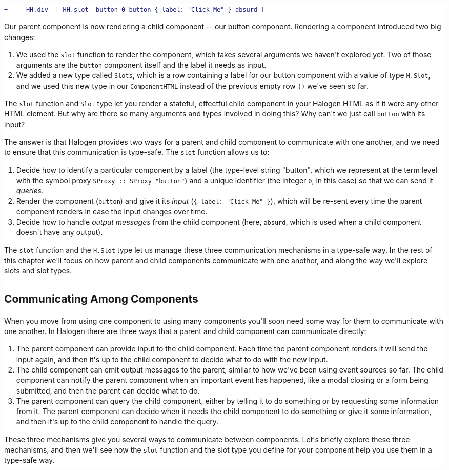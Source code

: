 ```diff
+     HH.div_ [ HH.slot _button 0 button { label: "Click Me" } absurd ]
```

Our parent component is now rendering a child component -- our button component. Rendering a component introduced two big changes:

1. We used the `slot` function to render the component, which takes several arguments we haven't explored yet. Two of those arguments are the `button` component itself and the label it needs as input.
2. We added a new type called `Slots`, which is a row containing a label for our button component with a value of type `H.Slot`, and we used this new type in our `ComponentHTML` instead of the previous empty row `()` we've seen so far.

The `slot` function and `Slot` type let you render a stateful, effectful child component in your Halogen HTML as if it were any other HTML element. But why are there so many arguments and types involved in doing this? Why can't we just call `button` with its input?

The answer is that Halogen provides two ways for a parent and child component to communicate with one another, and we need to ensure that this communication is type-safe. The `slot` function allows us to:

1. Decide how to identify a particular component by a label (the type-level string "button", which we represent at the term level with the symbol proxy `SProxy :: SProxy "button"`) and a unique identifier (the integer `0`, in this case) so that we can send it _queries_.
2. Render the component (`button`) and give it its _input_ (`{ label: "Click Me" }`), which will be re-sent every time the parent component renders in case the input changes over time.
3. Decide how to handle _output messages_ from the child component (here, `absurd`, which is used when a child component doesn't have any output).

The `slot` function and the `H.Slot` type let us manage these three communication mechanisms in a type-safe way. In the rest of this chapter we'll focus on how parent and child components communicate with one another, and along the way we'll explore slots and slot types.

## Communicating Among Components

When you move from using one component to using many components you'll soon need some way for them to communicate with one another. In Halogen there are three ways that a parent and child component can communicate directly:

1. The parent component can provide input to the child component. Each time the parent component renders it will send the input again, and then it's up to the child component to decide what to do with the new input.
2. The child component can emit output messages to the parent, similar to how we've been using event sources so far. The child component can notify the parent component when an important event has happened, like a modal closing or a form being submitted, and then the parent can decide what to do.
3. The parent component can query the child component, either by telling it to do something or by requesting some information from it. The parent component can decide when it needs the child component to do something or give it some information, and then it's up to the child component to handle the query.

These three mechanisms give you several ways to communicate between components. Let's briefly explore these three mechanisms, and then we'll see how the `slot` function and the slot type you define for your component help you use them in a type-safe way.
